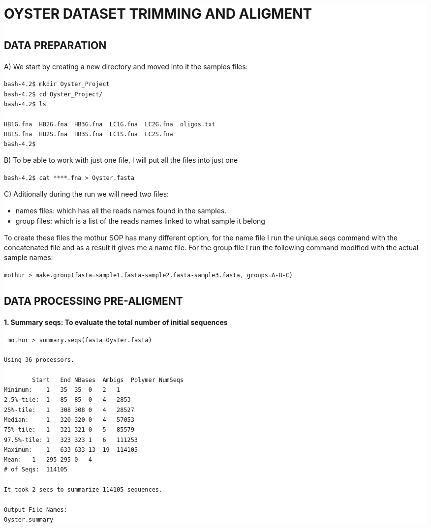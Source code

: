   
 # OYSTER DATASET TRIMMING AND ALIGMENT
 
 ## DATA PREPARATION 
 
A) We start by creating a new directory and moved into it the samples files:
  
    bash-4.2$ mkdir Oyster_Project
    bash-4.2$ cd Oyster_Project/
    bash-4.2$ ls
    
    HB1G.fna  HB2G.fna  HB3G.fna  LC1G.fna  LC2G.fna  oligos.txt
    HB1S.fna  HB2S.fna  HB3S.fna  LC1S.fna  LC2S.fna
    bash-4.2$
    
B) To be able to work with just one file, I will put all the files into just one
 
    bash-4.2$ cat ****.fna > Oyster.fasta
 
C) Aditionally during the run we will need two files:
 
 <ul>
	<li> names files: which has all the reads names found in the samples.</li>
	<li> group files: which is a list of the reads names linked to what sample it belong </li>
</ul>

To create these files the mothur SOP has many different option, for the name file I run the unique.seqs command with the concatenated file and as a result it gives me a name file. For the group file I run the following command modified with the actual sample names:

	mothur > make.group(fasta=sample1.fasta-sample2.fasta-sample3.fasta, groups=A-B-C)

## DATA PROCESSING PRE-ALIGMENT

**1. Summary seqs:  To evaluate the total number of initial sequences** 
 
     mothur > summary.seqs(fasta=Oyster.fasta)

	Using 36 processors.

			Start	End	NBases	Ambigs	Polymer	NumSeqs
	Minimum:	1	35	35	0	2	1
	2.5%-tile:	1	85	85	0	4	2853
	25%-tile:	1	308	308	0	4	28527
	Median: 	1	320	320	0	4	57053
	75%-tile:	1	321	321	0	5	85579
	97.5%-tile:	1	323	323	1	6	111253
	Maximum:	1	633	633	13	19	114105
	Mean:	1	295	295	0	4
	# of Seqs:	114105

	It took 2 secs to summarize 114105 sequences.

	Output File Names:
	Oyster.summary
